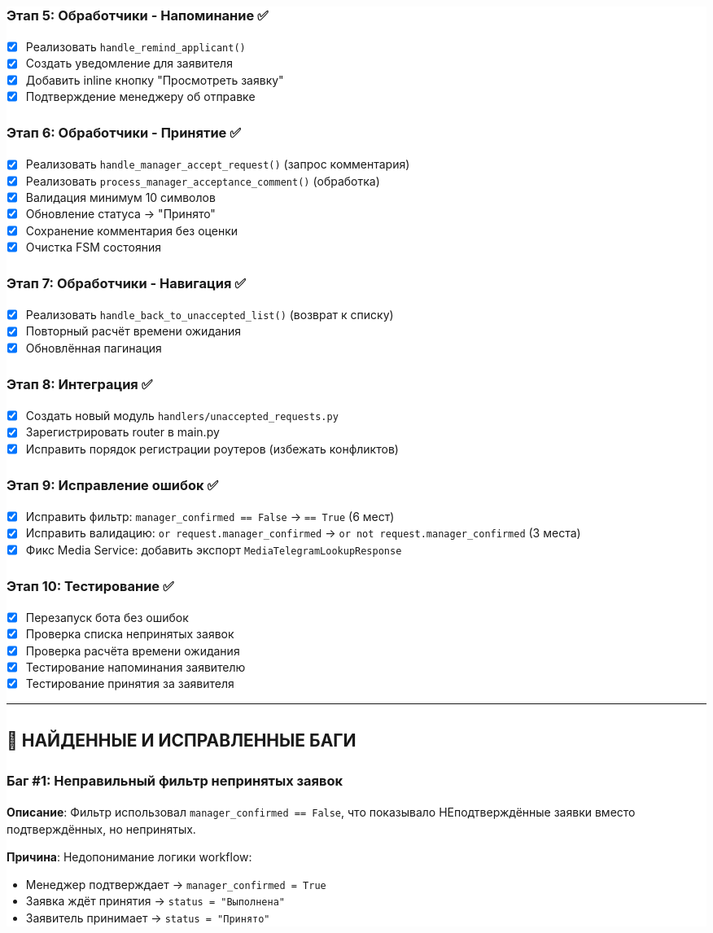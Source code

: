 ### Этап 5: Обработчики - Напоминание ✅
- [x] Реализовать `handle_remind_applicant()`
- [x] Создать уведомление для заявителя
- [x] Добавить inline кнопку "Просмотреть заявку"
- [x] Подтверждение менеджеру об отправке

### Этап 6: Обработчики - Принятие ✅
- [x] Реализовать `handle_manager_accept_request()` (запрос комментария)
- [x] Реализовать `process_manager_acceptance_comment()` (обработка)
- [x] Валидация минимум 10 символов
- [x] Обновление статуса → "Принято"
- [x] Сохранение комментария без оценки
- [x] Очистка FSM состояния

### Этап 7: Обработчики - Навигация ✅
- [x] Реализовать `handle_back_to_unaccepted_list()` (возврат к списку)
- [x] Повторный расчёт времени ожидания
- [x] Обновлённая пагинация

### Этап 8: Интеграция ✅
- [x] Создать новый модуль `handlers/unaccepted_requests.py`
- [x] Зарегистрировать router в main.py
- [x] Исправить порядок регистрации роутеров (избежать конфликтов)

### Этап 9: Исправление ошибок ✅
- [x] Исправить фильтр: `manager_confirmed == False` → `== True` (6 мест)
- [x] Исправить валидацию: `or request.manager_confirmed` → `or not request.manager_confirmed` (3 места)
- [x] Фикс Media Service: добавить экспорт `MediaTelegramLookupResponse`

### Этап 10: Тестирование ✅
- [x] Перезапуск бота без ошибок
- [x] Проверка списка непринятых заявок
- [x] Проверка расчёта времени ожидания
- [x] Тестирование напоминания заявителю
- [x] Тестирование принятия за заявителя

---

## 🐛 НАЙДЕННЫЕ И ИСПРАВЛЕННЫЕ БАГИ

### Баг #1: Неправильный фильтр непринятых заявок
**Описание**: Фильтр использовал `manager_confirmed == False`, что показывало НЕподтверждённые заявки вместо подтверждённых, но непринятых.

**Причина**: Недопонимание логики workflow:
- Менеджер подтверждает → `manager_confirmed = True`
- Заявка ждёт принятия → `status = "Выполнена"`
- Заявитель принимает → `status = "Принято"`
